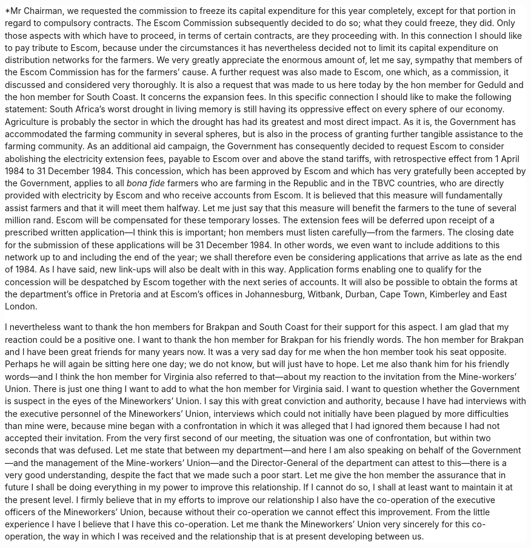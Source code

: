 <p>*Mr Chairman, we requested the commission to freeze its capital expenditure for this year completely, except for that portion in regard to compulsory contracts. The Escom Commission subsequently decided to do so; what they could freeze, they did. Only those aspects with which have to proceed, in terms of certain contracts, are they proceeding with. In this connection I should like to pay tribute to Escom, because under the circumstances it has nevertheless decided not to limit its capital expenditure on distribution networks for the farmers. We very greatly appreciate the enormous amount of, let me say, sympathy that members of the Escom Commission has for the farmers&#x2019; cause. A further request was also made to Escom, one which, as a commission, it discussed and considered very thoroughly. It is also a request that was made to us here today by the hon member for Geduld and the hon member for South Coast. It concerns the expansion fees. In this specific connection I should like to make the following statement: South Africa&#x2019;s worst drought in living memory is still having its oppressive effect on every sphere of our economy. Agriculture is probably the sector in which the drought has had its greatest and most direct impact. As it is, the Government has accommodated the farming community in several spheres, but is also in the process of granting further tangible assistance to the farming community. As an additional aid campaign, the Government has consequently decided to request Escom to consider abolishing the electricity extension fees, payable to Escom over and above the stand tariffs, with retrospective effect from 1 April 1984 to 31 December 1984. This concession, which has been approved by Escom and which has very gratefully been accepted by the Government, applies to all <i>bona fide</i> farmers who are farming in the Republic and in the TBVC countries, who are directly provided with electricity by Escom and who receive accounts from Escom. It is believed that this measure will fundamentally assist farmers and that it will meet them halfway. Let me just say that this measure will benefit the farmers to the tune of several million rand. Escom will be compensated for these temporary losses. The extension fees <span class="col_301-302" refersTo="page_0159"/>will be deferred upon receipt of a prescribed written application&#x2014;I think this is important; hon members must listen carefully&#x2014;from the farmers. The closing date for the submission of these applications will be 31 December 1984. In other words, we even want to include additions to this network up to and including the end of the year; we shall therefore even be considering applications that arrive as late as the end of 1984. As I have said, new link-ups will also be dealt with in this way. Application forms enabling one to qualify for the concession will be despatched by Escom together with the next series of accounts. It will also be possible to obtain the forms at the department&#x2019;s office in Pretoria and at Escom&#x2019;s offices in Johannesburg, Witbank, Durban, Cape Town, Kimberley and East London.</p>

<p>I nevertheless want to thank the hon members for Brakpan and South Coast for their support for this aspect. I am glad that my reaction could be a positive one. I want to thank the hon member for Brakpan for his friendly words. The hon member for Brakpan and I have been great friends for many years now. It was a very sad day for me when the hon member took his seat opposite. Perhaps he will again be sitting here one day; we do not know, but will just have to hope. Let me also thank him for his friendly words&#x2014;and I think the hon member for Virginia also referred to that&#x2014;about my reaction to the invitation from the Mine-workers&#x2019; Union. There is just one thing I want to add to what the hon member for Virginia said. I want to question whether the Government is suspect in the eyes of the Mineworkers&#x2019; Union. I say this with great conviction and authority, because I have had interviews with the executive personnel of the Mineworkers&#x2019; Union, interviews which could not initially have been plagued by more difficulties than mine were, because mine began with a confrontation in which it was alleged that I had ignored them because I had not accepted their invitation. From the very first second of our meeting, the situation was one of confrontation, but within two seconds that was defused. Let me state that between my department&#x2014;and here I am also speaking on behalf of the Government&#x2014;and the management of the Mine-workers&#x2019; Union&#x2014;and the Director-General of the department can attest to this&#x2014;there is a very good understanding, despite the fact that we made such a poor start. Let me give the hon member the assurance that in future I shall be doing everything in my power to improve this relationship. If I cannot do so, I shall at least want to maintain it at the present level. I firmly believe that in my efforts to improve our relationship I also have the co-operation of the executive officers of the Mineworkers&#x2019; Union, because without their co-operation we cannot effect this improvement. From the little experience I have I believe that I have this co-operation. Let me thank the Mineworkers&#x2019; Union very sincerely for this co-operation, the way in which I was received and the relationship that is at present developing between us.</p>
